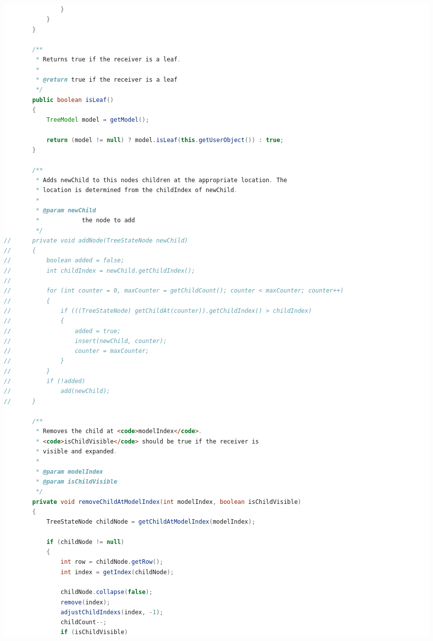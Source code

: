 ```java
				}
			}
		}

		/**
		 * Returns true if the receiver is a leaf.
		 * 
		 * @return true if the receiver is a leaf
		 */
		public boolean isLeaf()
		{
			TreeModel model = getModel();

			return (model != null) ? model.isLeaf(this.getUserObject()) : true;
		}

		/**
		 * Adds newChild to this nodes children at the appropriate location. The
		 * location is determined from the childIndex of newChild.
		 * 
		 * @param newChild
		 *			  the node to add
		 */
//		private void addNode(TreeStateNode newChild)
//		{
//			boolean added = false;
//			int childIndex = newChild.getChildIndex();
//
//			for (int counter = 0, maxCounter = getChildCount(); counter < maxCounter; counter++)
//			{
//				if (((TreeStateNode) getChildAt(counter)).getChildIndex() > childIndex)
//				{
//					added = true;
//					insert(newChild, counter);
//					counter = maxCounter;
//				}
//			}
//			if (!added)
//				add(newChild);
//		}

		/**
		 * Removes the child at <code>modelIndex</code>.
		 * <code>isChildVisible</code> should be true if the receiver is
		 * visible and expanded.
		 * 
		 * @param modelIndex
		 * @param isChildVisible
		 */
		private void removeChildAtModelIndex(int modelIndex, boolean isChildVisible)
		{
			TreeStateNode childNode = getChildAtModelIndex(modelIndex);

			if (childNode != null)
			{
				int row = childNode.getRow();
				int index = getIndex(childNode);

				childNode.collapse(false);
				remove(index);
				adjustChildIndexs(index, -1);
				childCount--;
				if (isChildVisible)
```